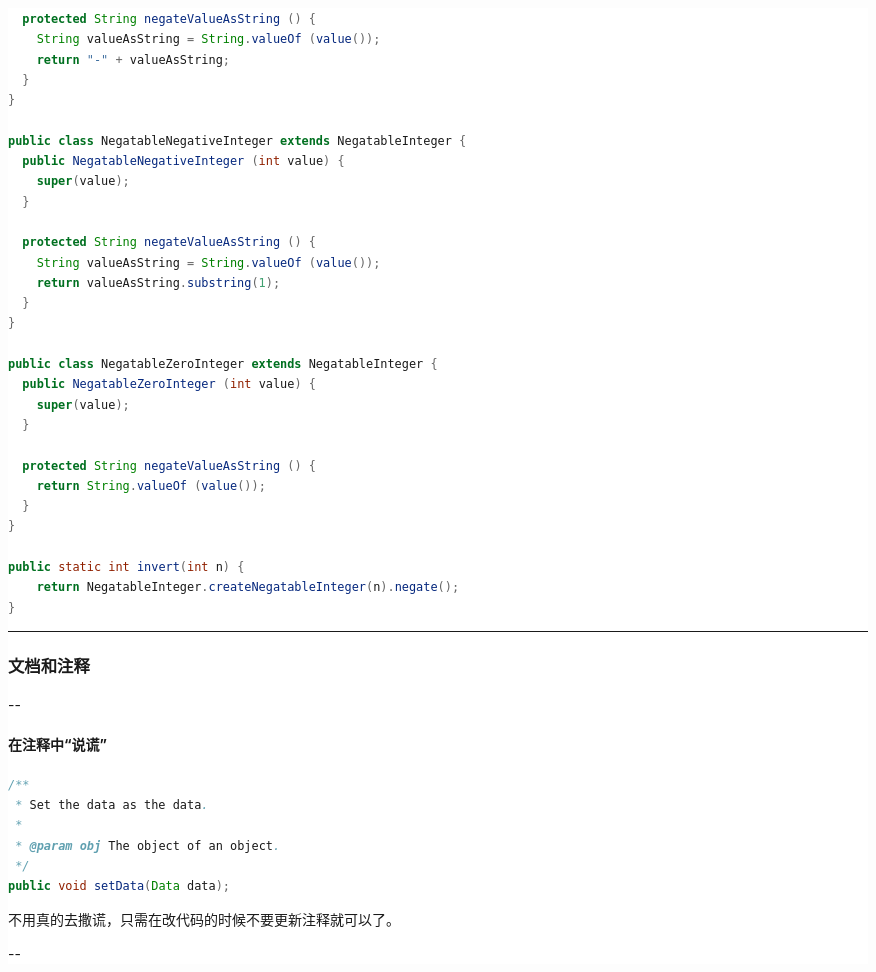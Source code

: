 ```java
  protected String negateValueAsString () {
    String valueAsString = String.valueOf (value());
    return "-" + valueAsString;
  }
}

public class NegatableNegativeInteger extends NegatableInteger {
  public NegatableNegativeInteger (int value) {
    super(value);
  }
 
  protected String negateValueAsString () {
    String valueAsString = String.valueOf (value());
    return valueAsString.substring(1);
  }
}

public class NegatableZeroInteger extends NegatableInteger {
  public NegatableZeroInteger (int value) {
    super(value);
  }
 
  protected String negateValueAsString () {
    return String.valueOf (value());
  }
}

public static int invert(int n) {
    return NegatableInteger.createNegatableInteger(n).negate();
}
```

---

### 文档和注释

--

#### 在注释中“说谎”

```java
/**
 * Set the data as the data.
 *
 * @param obj The object of an object.
 */
public void setData(Data data);
```

不用真的去撒谎，只需在改代码的时候不要更新注释就可以了。
 

--
